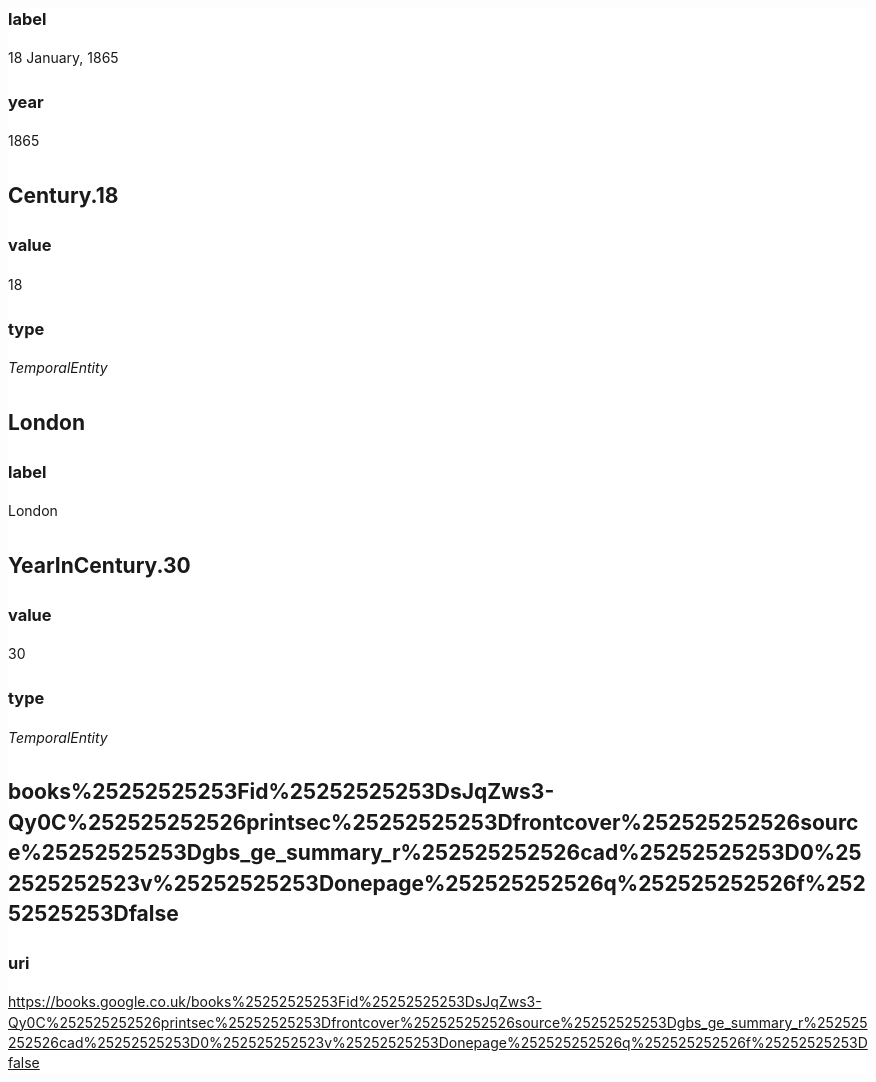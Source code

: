 ### label


18 January, 1865

### year


1865

## Century.18

### value


18

### type


*TemporalEntity*

## London

### label


London

## YearInCentury.30

### value


30

### type


*TemporalEntity*

## books%25252525253Fid%25252525253DsJqZws3-Qy0C%252525252526printsec%25252525253Dfrontcover%252525252526source%25252525253Dgbs_ge_summary_r%252525252526cad%25252525253D0%252525252523v%25252525253Donepage%252525252526q%252525252526f%25252525253Dfalse

### uri


https://books.google.co.uk/books%25252525253Fid%25252525253DsJqZws3-Qy0C%252525252526printsec%25252525253Dfrontcover%252525252526source%25252525253Dgbs_ge_summary_r%252525252526cad%25252525253D0%252525252523v%25252525253Donepage%252525252526q%252525252526f%25252525253Dfalse
